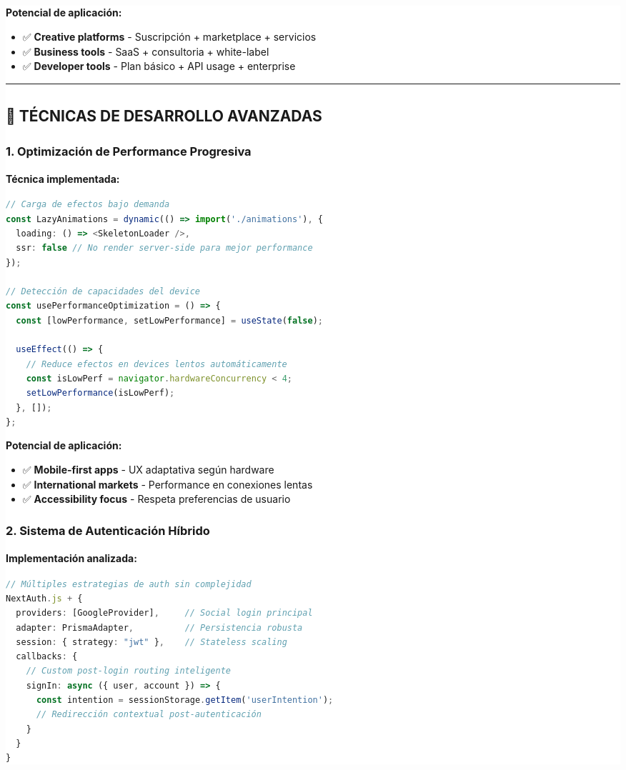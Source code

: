 **Potencial de aplicación:**
- ✅ **Creative platforms** - Suscripción + marketplace + servicios
- ✅ **Business tools** - SaaS + consultoria + white-label
- ✅ **Developer tools** - Plan básico + API usage + enterprise

---

## 🔧 **TÉCNICAS DE DESARROLLO AVANZADAS**

### **1. Optimización de Performance Progresiva**

**Técnica implementada:**
```typescript
// Carga de efectos bajo demanda
const LazyAnimations = dynamic(() => import('./animations'), {
  loading: () => <SkeletonLoader />,
  ssr: false // No render server-side para mejor performance
});

// Detección de capacidades del device
const usePerformanceOptimization = () => {
  const [lowPerformance, setLowPerformance] = useState(false);
  
  useEffect(() => {
    // Reduce efectos en devices lentos automáticamente
    const isLowPerf = navigator.hardwareConcurrency < 4;
    setLowPerformance(isLowPerf);
  }, []);
};
```

**Potencial de aplicación:**
- ✅ **Mobile-first apps** - UX adaptativa según hardware
- ✅ **International markets** - Performance en conexiones lentas
- ✅ **Accessibility focus** - Respeta preferencias de usuario

### **2. Sistema de Autenticación Híbrido**

**Implementación analizada:**
```typescript
// Múltiples estrategias de auth sin complejidad
NextAuth.js + {
  providers: [GoogleProvider],     // Social login principal
  adapter: PrismaAdapter,          // Persistencia robusta
  session: { strategy: "jwt" },    // Stateless scaling
  callbacks: {
    // Custom post-login routing inteligente
    signIn: async ({ user, account }) => {
      const intention = sessionStorage.getItem('userIntention');
      // Redirección contextual post-autenticación
    }
  }
}
```
